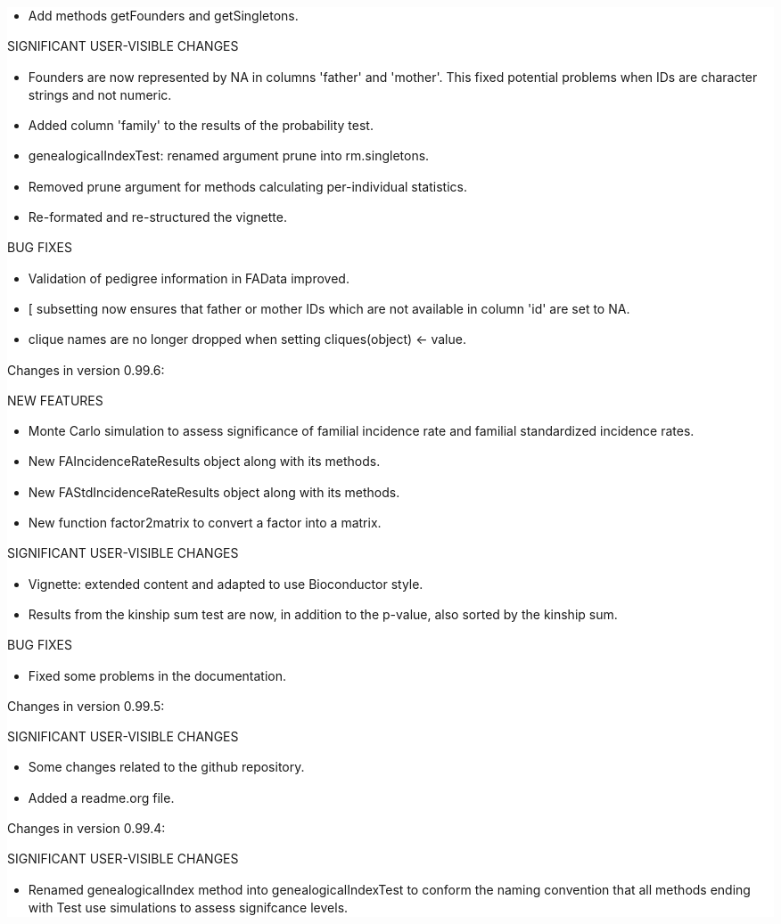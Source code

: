 - Add methods getFounders and getSingletons.

SIGNIFICANT USER-VISIBLE CHANGES

- Founders are now represented by NA in columns 'father' and 'mother'.
  This fixed potential problems when IDs are character strings and not
  numeric.

- Added column 'family' to the results of the probability test.

- genealogicalIndexTest: renamed argument prune into rm.singletons.

- Removed prune argument for methods calculating per-individual
  statistics.

- Re-formated and re-structured the vignette.

BUG FIXES

- Validation of pedigree information in FAData improved.

- [ subsetting now ensures that father or mother IDs which are not
  available in column 'id' are set to NA.

- clique names are no longer dropped when setting cliques(object) <-
  value.

Changes in version 0.99.6:

NEW FEATURES

- Monte Carlo simulation to assess significance of familial incidence
  rate and familial standardized incidence rates.

- New FAIncidenceRateResults object along with its methods.

- New FAStdIncidenceRateResults object along with its methods.

- New function factor2matrix to convert a factor into a matrix.

SIGNIFICANT USER-VISIBLE CHANGES

- Vignette: extended content and adapted to use Bioconductor style.

- Results from the kinship sum test are now, in addition to the
  p-value, also sorted by the kinship sum.

BUG FIXES

- Fixed some problems in the documentation.

Changes in version 0.99.5:

SIGNIFICANT USER-VISIBLE CHANGES

- Some changes related to the github repository.

- Added a readme.org file.

Changes in version 0.99.4:

SIGNIFICANT USER-VISIBLE CHANGES

- Renamed genealogicalIndex method into genealogicalIndexTest to
  conform the naming convention that all methods ending with Test use
  simulations to assess signifcance levels.
